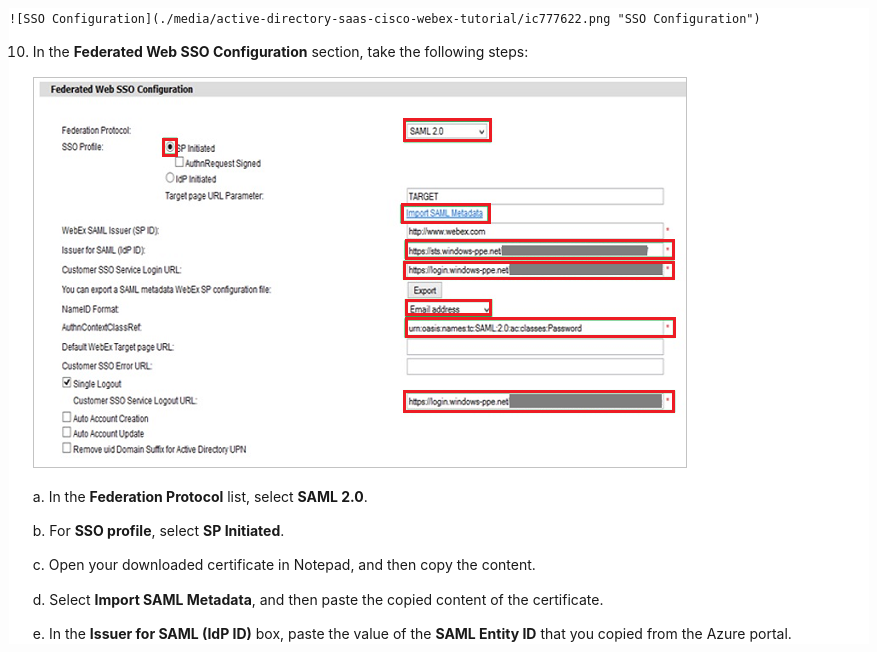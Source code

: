     ![SSO Configuration](./media/active-directory-saas-cisco-webex-tutorial/ic777622.png "SSO Configuration")

10. In the **Federated Web SSO Configuration** section, take the following steps:
   
    ![Federated SSO Configuration](./media/active-directory-saas-cisco-webex-tutorial/ic777623.png "Federated SSO Configuration")  

    a. In the **Federation Protocol** list, select **SAML 2.0**.

    b. For **SSO profile**, select **SP Initiated**.

    c. Open your downloaded certificate in Notepad, and then copy the content.

    d. Select **Import SAML Metadata**, and then paste the copied content of the certificate.

    e. In the **Issuer for SAML (IdP ID)** box, paste the value of the **SAML Entity ID** that you copied from the Azure portal.
